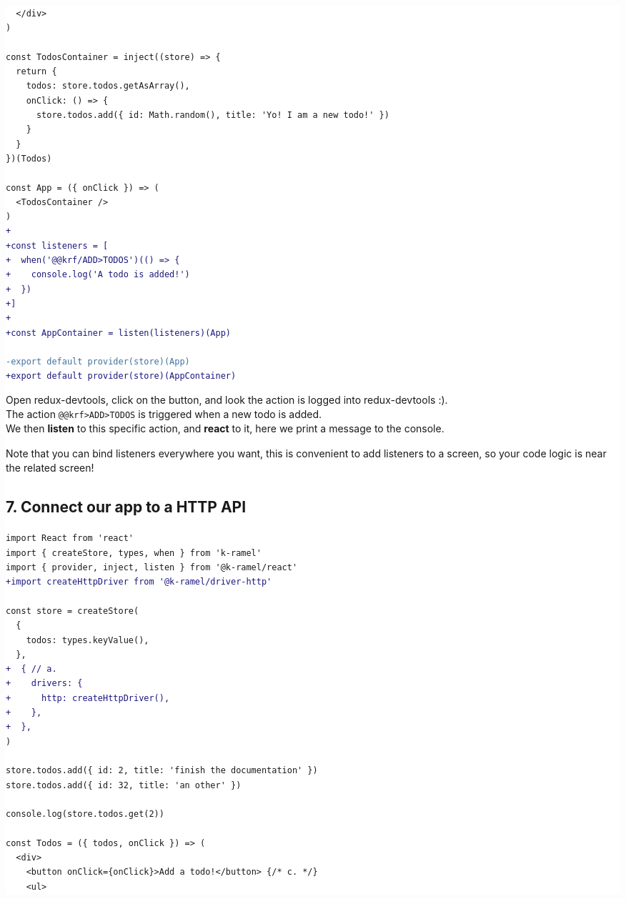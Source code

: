 ```diff
  </div>
)

const TodosContainer = inject((store) => {
  return {
    todos: store.todos.getAsArray(),
    onClick: () => {
      store.todos.add({ id: Math.random(), title: 'Yo! I am a new todo!' })
    }
  }
})(Todos)

const App = ({ onClick }) => (
  <TodosContainer />
)
+
+const listeners = [
+  when('@@krf/ADD>TODOS')(() => {
+    console.log('A todo is added!')
+  })
+]
+
+const AppContainer = listen(listeners)(App)

-export default provider(store)(App)
+export default provider(store)(AppContainer)
```

Open redux-devtools, click on the button, and look the action is logged into redux-devtools :).\
The action `@@krf>ADD>TODOS` is triggered when a new todo is added.\
We then **listen** to this specific action, and **react** to it, here we print a message to the console.

Note that you can bind listeners everywhere you want, this is convenient to add listeners to a screen, so your code logic is near the related screen!

## 7. Connect our app to a HTTP API
```diff
import React from 'react'
import { createStore, types, when } from 'k-ramel'
import { provider, inject, listen } from '@k-ramel/react'
+import createHttpDriver from '@k-ramel/driver-http'

const store = createStore(
  {
    todos: types.keyValue(),
  },
+  { // a.
+    drivers: {
+      http: createHttpDriver(),
+    },
+  },
)

store.todos.add({ id: 2, title: 'finish the documentation' })
store.todos.add({ id: 32, title: 'an other' })

console.log(store.todos.get(2))

const Todos = ({ todos, onClick }) => (
  <div>
    <button onClick={onClick}>Add a todo!</button> {/* c. */}
    <ul>
```